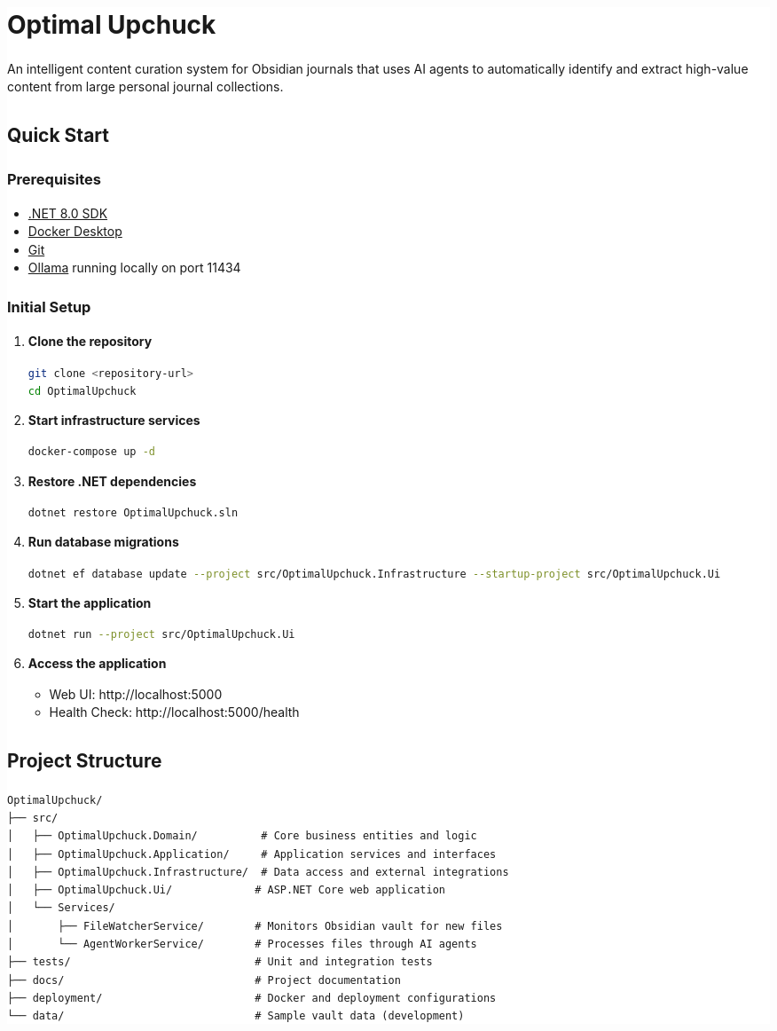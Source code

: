 # Optimal Upchuck

An intelligent content curation system for Obsidian journals that uses AI agents to automatically identify and extract high-value content from large personal journal collections.

## Quick Start

### Prerequisites

- [.NET 8.0 SDK](https://dotnet.microsoft.com/download/dotnet/8.0)
- [Docker Desktop](https://www.docker.com/products/docker-desktop/)
- [Git](https://git-scm.com/downloads)
- [Ollama](https://ollama.ai/) running locally on port 11434

### Initial Setup

1. **Clone the repository**
   ```bash
   git clone <repository-url>
   cd OptimalUpchuck
   ```

2. **Start infrastructure services**
   ```bash
   docker-compose up -d
   ```

3. **Restore .NET dependencies**
   ```bash
   dotnet restore OptimalUpchuck.sln
   ```

4. **Run database migrations**
   ```bash
   dotnet ef database update --project src/OptimalUpchuck.Infrastructure --startup-project src/OptimalUpchuck.Ui
   ```

5. **Start the application**
   ```bash
   dotnet run --project src/OptimalUpchuck.Ui
   ```

6. **Access the application**
   - Web UI: http://localhost:5000
   - Health Check: http://localhost:5000/health

## Project Structure

```
OptimalUpchuck/
├── src/
│   ├── OptimalUpchuck.Domain/          # Core business entities and logic
│   ├── OptimalUpchuck.Application/     # Application services and interfaces
│   ├── OptimalUpchuck.Infrastructure/  # Data access and external integrations
│   ├── OptimalUpchuck.Ui/             # ASP.NET Core web application
│   └── Services/
│       ├── FileWatcherService/        # Monitors Obsidian vault for new files
│       └── AgentWorkerService/        # Processes files through AI agents
├── tests/                             # Unit and integration tests
├── docs/                              # Project documentation
├── deployment/                        # Docker and deployment configurations
└── data/                              # Sample vault data (development)
```
